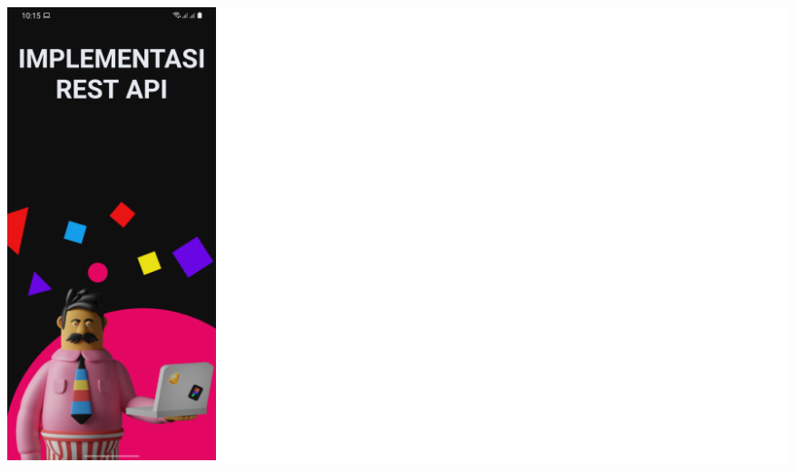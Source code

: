<code><img height=500 src="https://github.com/ahmaduunnail/Rest-API/blob/master/.github/1.png" alt="Splash Screen"></code>